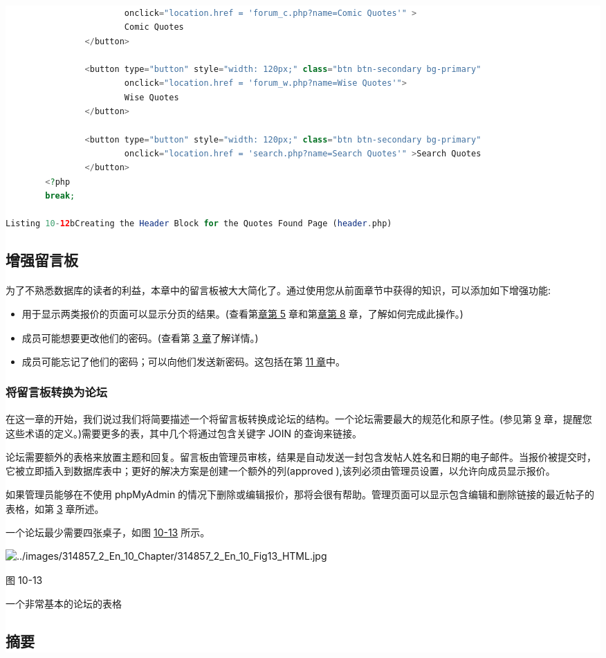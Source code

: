```php
                        onclick="location.href = 'forum_c.php?name=Comic Quotes'" >
                        Comic Quotes
                </button>

                <button type="button" style="width: 120px;" class="btn btn-secondary bg-primary"
                        onclick="location.href = 'forum_w.php?name=Wise Quotes'">
                        Wise Quotes
                </button>

                <button type="button" style="width: 120px;" class="btn btn-secondary bg-primary"
                        onclick="location.href = 'search.php?name=Search Quotes'" >Search Quotes
                </button>
        <?php
        break;

Listing 10-12bCreating the Header Block for the Quotes Found Page (header.php)

```

## 增强留言板

为了不熟悉数据库的读者的利益，本章中的留言板被大大简化了。通过使用您从前面章节中获得的知识，可以添加如下增强功能:

*   用于显示两类报价的页面可以显示分页的结果。(查看第[章第 5](05.html) 章和第[章第 8](08.html) 章，了解如何完成此操作。)

*   成员可能想要更改他们的密码。(查看第 [3 章](03.html)了解详情。)

*   成员可能忘记了他们的密码；可以向他们发送新密码。这包括在第 [11 章](11.html)中。

### 将留言板转换为论坛

在这一章的开始，我们说过我们将简要描述一个将留言板转换成论坛的结构。一个论坛需要最大的规范化和原子性。(参见第 [9](09.html) 章，提醒您这些术语的定义。)需要更多的表，其中几个将通过包含关键字 JOIN 的查询来链接。

论坛需要额外的表格来放置主题和回复。留言板由管理员审核，结果是自动发送一封包含发帖人姓名和日期的电子邮件。当报价被提交时，它被立即插入到数据库表中；更好的解决方案是创建一个额外的列(approved ),该列必须由管理员设置，以允许向成员显示报价。

如果管理员能够在不使用 phpMyAdmin 的情况下删除或编辑报价，那将会很有帮助。管理页面可以显示包含编辑和删除链接的最近帖子的表格，如第 [3](03.html) 章所述。

一个论坛最少需要四张桌子，如图 [10-13](#Fig13) 所示。

![../images/314857_2_En_10_Chapter/314857_2_En_10_Fig13_HTML.jpg](../images/314857_2_En_10_Chapter/314857_2_En_10_Fig13_HTML.jpg)

图 10-13

一个非常基本的论坛的表格

## 摘要

